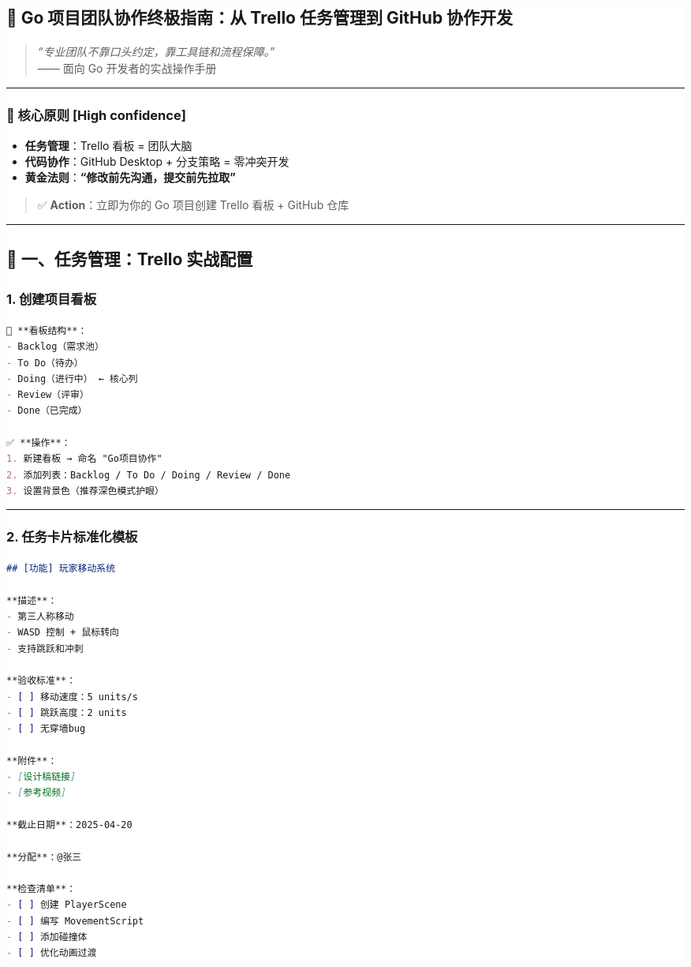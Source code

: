 ## 🚀 Go 项目团队协作终极指南：从 Trello 任务管理到 GitHub 协作开发  
> *“专业团队不靠口头约定，靠工具链和流程保障。”*  
> —— 面向 Go 开发者的实战操作手册

---

### 📌 核心原则 [High confidence]  
- **任务管理**：Trello 看板 = 团队大脑  
- **代码协作**：GitHub Desktop + 分支策略 = 零冲突开发  
- **黄金法则**：**“修改前先沟通，提交前先拉取”**  

> ✅ **Action**：立即为你的 Go 项目创建 Trello 看板 + GitHub 仓库

---

## 🧩 一、任务管理：Trello 实战配置

### 1. 创建项目看板
```markdown
📌 **看板结构**：
- Backlog（需求池）
- To Do（待办）
- Doing（进行中） ← 核心列
- Review（评审）
- Done（已完成）

✅ **操作**：
1. 新建看板 → 命名 "Go项目协作"
2. 添加列表：Backlog / To Do / Doing / Review / Done
3. 设置背景色（推荐深色模式护眼）
```

---

### 2. 任务卡片标准化模板
```markdown
## [功能] 玩家移动系统

**描述**：
- 第三人称移动
- WASD 控制 + 鼠标转向
- 支持跳跃和冲刺

**验收标准**：
- [ ] 移动速度：5 units/s
- [ ] 跳跃高度：2 units
- [ ] 无穿墙bug

**附件**：
- [设计稿链接]
- [参考视频]

**截止日期**：2025-04-20

**分配**：@张三

**检查清单**：
- [ ] 创建 PlayerScene
- [ ] 编写 MovementScript
- [ ] 添加碰撞体
- [ ] 优化动画过渡
```
